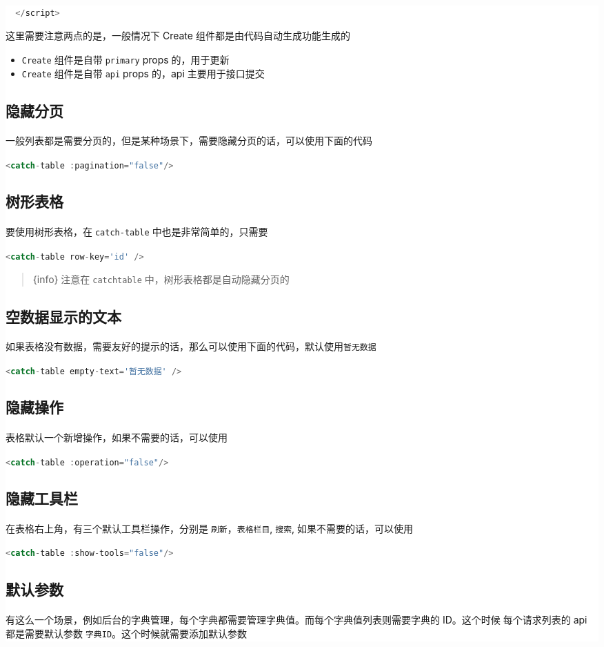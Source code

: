```javascript
  </script>
```

这里需要注意两点的是，一般情况下 Create 组件都是由代码自动生成功能生成的

- `Create` 组件是自带 `primary` props 的，用于更新
- `Create` 组件是自带 `api` props 的，api 主要用于接口提交

## 隐藏分页

一般列表都是需要分页的，但是某种场景下，需要隐藏分页的话，可以使用下面的代码

```javascript
<catch-table :pagination="false"/>
```

## 树形表格

要使用树形表格，在 `catch-table` 中也是非常简单的，只需要

```javascript
<catch-table row-key='id' />
```

> {info}
> 注意在 `catchtable` 中，树形表格都是自动隐藏分页的

## 空数据显示的文本

如果表格没有数据，需要友好的提示的话，那么可以使用下面的代码，默认使用`暂无数据`

```javascript
<catch-table empty-text='暂无数据' />
```

## 隐藏操作

表格默认一个新增操作，如果不需要的话，可以使用

```javascript
<catch-table :operation="false"/>
```

## 隐藏工具栏

在表格右上角，有三个默认工具栏操作，分别是 `刷新`，`表格栏目`, `搜索`, 如果不需要的话，可以使用

```javascript
<catch-table :show-tools="false"/>
```

## 默认参数

有这么一个场景，例如后台的字典管理，每个字典都需要管理字典值。而每个字典值列表则需要字典的 ID。这个时候
每个请求列表的 api 都是需要默认参数 `字典ID`。这个时候就需要添加默认参数
